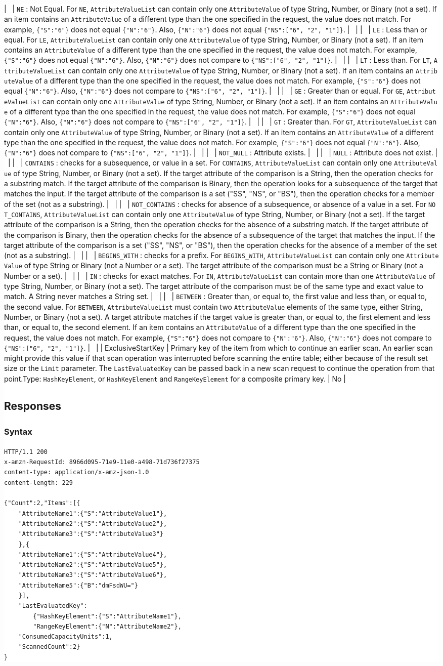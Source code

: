 |   | `NE` : Not Equal\. For `NE`, `AttributeValueList` can contain only one `AttributeValue` of type String, Number, or Binary \(not a set\)\. If an item contains an `AttributeValue` of a different type than the one specified in the request, the value does not match\. For example, `{"S":"6"}` does not equal `{"N":"6"}`\. Also, `{"N":"6"}` does not equal `{"NS":["6", "2", "1"]}`\. |   | 
|   | `LE` : Less than or equal\. For `LE`, `AttributeValueList` can contain only one `AttributeValue` of type String, Number, or Binary \(not a set\)\. If an item contains an `AttributeValue` of a different type than the one specified in the request, the value does not match\. For example, `{"S":"6"}` does not equal `{"N":"6"}`\. Also, `{"N":"6"}` does not compare to `{"NS":["6", "2", "1"]}`\. |   | 
|   | `LT` : Less than\. For `LT`, `AttributeValueList` can contain only one `AttributeValue` of type String, Number, or Binary \(not a set\)\. If an item contains an `AttributeValue` of a different type than the one specified in the request, the value does not match\. For example, `{"S":"6"}` does not equal `{"N":"6"}`\. Also, `{"N":"6"}` does not compare to `{"NS":["6", "2", "1"]}`\. |   | 
|   | `GE` : Greater than or equal\. For `GE`, `AttributeValueList` can contain only one `AttributeValue` of type String, Number, or Binary \(not a set\)\. If an item contains an `AttributeValue` of a different type than the one specified in the request, the value does not match\. For example, `{"S":"6"}` does not equal `{"N":"6"}`\. Also, `{"N":"6"}` does not compare to `{"NS":["6", "2", "1"]}`\. |   | 
|   | `GT` : Greater than\. For `GT`, `AttributeValueList` can contain only one `AttributeValue` of type String, Number, or Binary \(not a set\)\. If an item contains an `AttributeValue` of a different type than the one specified in the request, the value does not match\. For example, `{"S":"6"}` does not equal `{"N":"6"}`\. Also, `{"N":"6"}` does not compare to `{"NS":["6", "2", "1"]}`\. |   | 
|   | `NOT_NULL` : Attribute exists\.  |   | 
|   | `NULL` : Attribute does not exist\.  |   | 
|   | `CONTAINS` : checks for a subsequence, or value in a set\. For `CONTAINS`, `AttributeValueList` can contain only one `AttributeValue` of type String, Number, or Binary \(not a set\)\. If the target attribute of the comparison is a String, then the operation checks for a substring match\. If the target attribute of the comparison is Binary, then the operation looks for a subsequence of the target that matches the input\. If the target attribute of the comparison is a set \("SS", "NS", or "BS"\), then the operation checks for a member of the set \(not as a substring\)\. |   | 
|   | `NOT_CONTAINS` : checks for absence of a subsequence, or absence of a value in a set\. For `NOT_CONTAINS`, `AttributeValueList` can contain only one `AttributeValue` of type String, Number, or Binary \(not a set\)\. If the target attribute of the comparison is a String, then the operation checks for the absence of a substring match\. If the target attribute of the comparison is Binary, then the operation checks for the absence of a subsequence of the target that matches the input\. If the target attribute of the comparison is a set \("SS", "NS", or "BS"\), then the operation checks for the absence of a member of the set \(not as a substring\)\. |   | 
|   | `BEGINS_WITH` : checks for a prefix\. For `BEGINS_WITH`, `AttributeValueList` can contain only one `AttributeValue` of type String or Binary \(not a Number or a set\)\. The target attribute of the comparison must be a String or Binary \(not a Number or a set\)\. |   | 
|   | `IN` : checks for exact matches\. For `IN`, `AttributeValueList` can contain more than one `AttributeValue` of type String, Number, or Binary \(not a set\)\. The target attribute of the comparison must be of the same type and exact value to match\. A String never matches a String set\. |   | 
|   | `BETWEEN` : Greater than, or equal to, the first value and less than, or equal to, the second value\. For `BETWEEN`, `AttributeValueList` must contain two `AttributeValue` elements of the same type, either String, Number, or Binary \(not a set\)\. A target attribute matches if the target value is greater than, or equal to, the first element and less than, or equal to, the second element\. If an item contains an `AttributeValue` of a different type than the one specified in the request, the value does not match\. For example, `{"S":"6"}` does not compare to `{"N":"6"}`\. Also, `{"N":"6"}` does not compare to `{"NS":["6", "2", "1"]}`\. |   | 
| ExclusiveStartKey | Primary key of the item from which to continue an earlier scan\. An earlier scan might provide this value if that scan operation was interrupted before scanning the entire table; either because of the result set size or the `Limit` parameter\. The `LastEvaluatedKey` can be passed back in a new scan request to continue the operation from that point\.Type: `HashKeyElement`, or `HashKeyElement` and `RangeKeyElement` for a composite primary key\. | No | 

## Responses<a name="API_Scan_ResponseElements"></a>

### Syntax<a name="API_Scan_ResponseElements.syntax"></a>

```
HTTP/1.1 200 
x-amzn-RequestId: 8966d095-71e9-11e0-a498-71d736f27375 
content-type: application/x-amz-json-1.0
content-length: 229 

{"Count":2,"Items":[{
    "AttributeName1":{"S":"AttributeValue1"},
    "AttributeName2":{"S":"AttributeValue2"},
    "AttributeName3":{"S":"AttributeValue3"}
    },{
    "AttributeName1":{"S":"AttributeValue4"},
    "AttributeName2":{"S":"AttributeValue5"},
    "AttributeName3":{"S":"AttributeValue6"},
    "AttributeName5":{"B":"dmFsdWU="}
    }],
    "LastEvaluatedKey":
        {"HashKeyElement":{"S":"AttributeName1"},
        "RangeKeyElement":{"N":"AttributeName2"},
    "ConsumedCapacityUnits":1,
    "ScannedCount":2}
}
```
